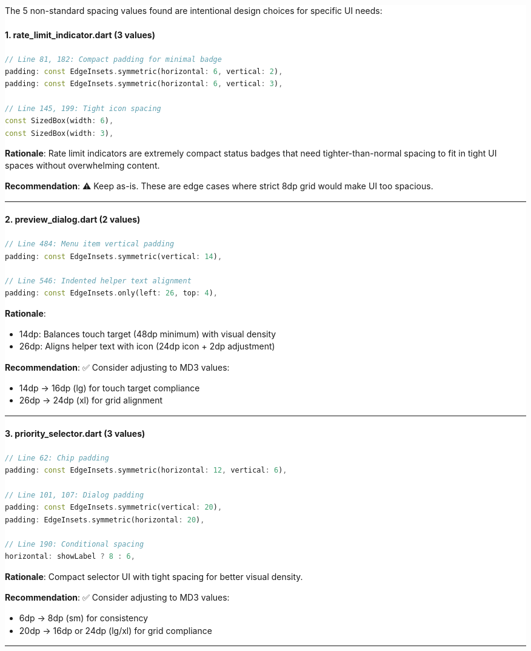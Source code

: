 The 5 non-standard spacing values found are intentional design choices for specific UI needs:

#### 1. **rate_limit_indicator.dart** (3 values)
```dart
// Line 81, 182: Compact padding for minimal badge
padding: const EdgeInsets.symmetric(horizontal: 6, vertical: 2),
padding: const EdgeInsets.symmetric(horizontal: 6, vertical: 3),

// Line 145, 199: Tight icon spacing
const SizedBox(width: 6),
const SizedBox(width: 3),
```

**Rationale**: Rate limit indicators are extremely compact status badges that need tighter-than-normal spacing to fit in tight UI spaces without overwhelming content.

**Recommendation**: ⚠️ Keep as-is. These are edge cases where strict 8dp grid would make UI too spacious.

---

#### 2. **preview_dialog.dart** (2 values)
```dart
// Line 484: Menu item vertical padding
padding: const EdgeInsets.symmetric(vertical: 14),

// Line 546: Indented helper text alignment
padding: const EdgeInsets.only(left: 26, top: 4),
```

**Rationale**: 
- 14dp: Balances touch target (48dp minimum) with visual density
- 26dp: Aligns helper text with icon (24dp icon + 2dp adjustment)

**Recommendation**: ✅ Consider adjusting to MD3 values:
- 14dp → 16dp (lg) for touch target compliance
- 26dp → 24dp (xl) for grid alignment

---

#### 3. **priority_selector.dart** (3 values)
```dart
// Line 62: Chip padding
padding: const EdgeInsets.symmetric(horizontal: 12, vertical: 6),

// Line 101, 107: Dialog padding
padding: const EdgeInsets.symmetric(vertical: 20),
padding: EdgeInsets.symmetric(horizontal: 20),

// Line 190: Conditional spacing
horizontal: showLabel ? 8 : 6,
```

**Rationale**: Compact selector UI with tight spacing for better visual density.

**Recommendation**: ✅ Consider adjusting to MD3 values:
- 6dp → 8dp (sm) for consistency
- 20dp → 16dp or 24dp (lg/xl) for grid compliance

---